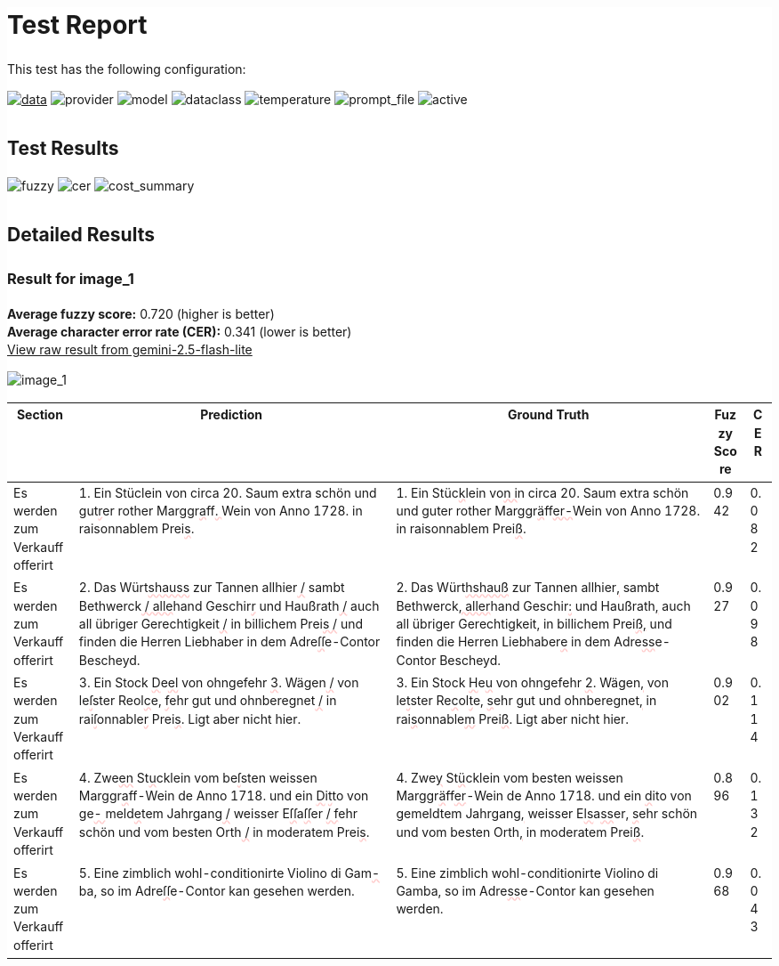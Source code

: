 # Test Report

This test has the following configuration:

<a href="/humanities_data_benchmark/benchmarks/fraktur"><img src="https://img.shields.io/badge/data-fraktur-lightgrey" alt="data"></a>&nbsp;<img src="https://img.shields.io/badge/provider-genai-green" alt="provider">&nbsp;<img src="https://img.shields.io/badge/model-gemini--2.5--flash--lite-blue" alt="model">&nbsp;<img src="https://img.shields.io/badge/dataclass-Document-purple" alt="dataclass">&nbsp;<img src="https://img.shields.io/badge/temperature-0.0-ffff00" alt="temperature">&nbsp;<img src="https://img.shields.io/badge/prompt_file-prompt_optimized.txt-lightgrey" alt="prompt_file">&nbsp;<img src="https://img.shields.io/badge/active-yes-brightgreen" alt="active">

## Test Results
<img src="https://img.shields.io/badge/fuzzy-0.63-brightgreen" alt="fuzzy">&nbsp;<img src="https://img.shields.io/badge/cer-0.413-brightgreen" alt="cer">&nbsp;<img src="https://img.shields.io/badge/cost_summary-{'total_input_tokens': 3900, 'total_output_tokens': 10291, 'total_tokens': 14191, 'input_cost_usd': 0.00039, 'output_cost_usd': 0.004116, 'total_cost_usd': 0.004506, 'pricing_date': '2025--10--01', 'input_price_per_million': 0.1, 'output_price_per_million': 0.4}-brightgreen" alt="cost_summary">&nbsp;

## Detailed Results
### Result for image_1
**Average fuzzy score:** 0.720 (higher is better)<br>**Average character error rate (CER):** 0.341 (lower is better)<br>[View raw result from gemini-2.5-flash-lite](https://github.com/RISE-UNIBAS/humanities_data_benchmark/blob/main/results/2025-10-01/T0207/request_T0207_image_1.json)

<img src="https://github.com/RISE-UNIBAS/humanities_data_benchmark/blob/main/benchmarks/fraktur/images/image_1.jpeg?raw=true" alt="image_1" width="800px">

<style>
.diff { text-decoration: underline; text-decoration-color: #ffcccc; text-decoration-style: wavy; }
</style>

| Section | Prediction | Ground Truth | Fuzzy Score | CER |
|---------|------------|--------------|-------------|-----|
| Es werden zum Verkauff offerirt | 1. Ein Stüclein von circa 20. Saum extra schön und gut<span class="diff">r</span>er rother Marggr<span class="diff">a</span>ff<span class="diff">. </span>Wein von Anno 1728. in raisonnablem Prei<span class="diff">s</span>. | 1. Ein Stüc<span class="diff">k</span>lein vo<span class="diff">n i</span>n circa 20. Saum extra schön und guter rother Marggr<span class="diff">ä</span>ff<span class="diff">er-</span>Wein von Anno 1728. in raisonnablem Prei<span class="diff">ß</span>. | 0.942 | 0.082 |
| Es werden zum Verkauff offerirt | 2. Das Würt<span class="diff">shauss</span> zur Tannen allhier<span class="diff"> /</span> sambt Bethwerck<span class="diff"> / alle</span>hand Geschir<span class="diff">r</span> und Haußrath<span class="diff"> /</span> auch all übriger Gerechtigkeit<span class="diff"> /</span> in billichem Prei<span class="diff">s /</span> und finden die Herren Liebhaber in dem Adre<span class="diff">ſſ</span>e-Contor Bescheyd. | 2. Das Würt<span class="diff">hshauß</span> zur Tannen allhier<span class="diff">,</span> sambt Bethwerck<span class="diff">, aller</span>hand Geschir<span class="diff">:</span> und Haußrath<span class="diff">,</span> auch all übriger Gerechtigkeit<span class="diff">,</span> in billichem Prei<span class="diff">ß,</span> und finden die Herren Liebhaber<span class="diff">e</span> in dem Adre<span class="diff">ss</span>e-<span class="diff"> </span>Contor Bescheyd. | 0.927 | 0.098 |
| Es werden zum Verkauff offerirt | 3. Ein Stock <span class="diff">D</span>e<span class="diff">el</span> von ohngefehr <span class="diff">3</span>. Wägen<span class="diff"> /</span> von le<span class="diff">ſ</span>ster Reol<span class="diff">c</span>e, <span class="diff">f</span>ehr gut und ohnberegnet<span class="diff"> /</span> in rai<span class="diff">ſ</span>onnable<span class="diff">r</span> Prei<span class="diff">s</span>. Ligt aber nicht hier. | 3. Ein Stock <span class="diff">H</span>e<span class="diff">u</span> von ohngefehr <span class="diff">2</span>. Wägen<span class="diff">,</span> von le<span class="diff">t</span>ster Re<span class="diff">c</span>ol<span class="diff">t</span>e, <span class="diff">s</span>ehr gut und ohnberegnet<span class="diff">,</span> in rai<span class="diff">s</span>onnable<span class="diff">m</span> Prei<span class="diff">ß</span>. Ligt aber nicht hier. | 0.902 | 0.114 |
| Es werden zum Verkauff offerirt | 4. Zwe<span class="diff">en</span> St<span class="diff">u</span>cklein vom be<span class="diff">ſ</span>sten weissen Marggr<span class="diff">a</span>ff-Wein de Anno 1718. und ein <span class="diff">D</span>i<span class="diff">t</span>to von ge<span class="diff">- </span>meld<span class="diff">e</span>tem Jahrgang<span class="diff"> /</span> weisser E<span class="diff">ſſ</span>a<span class="diff">ſſ</span>er <span class="diff">/ f</span>ehr schön und vom besten Orth<span class="diff"> /</span> in moderatem Prei<span class="diff">s</span>. | 4. Zwe<span class="diff">y</span> St<span class="diff">ü</span>cklein vom besten weissen Marggr<span class="diff">ä</span>ff<span class="diff">er</span>-Wein de Anno 1718. und ein <span class="diff">d</span>ito von gemeldtem Jahrgang<span class="diff">,</span> weisser E<span class="diff">ls</span>a<span class="diff">ss</span>er<span class="diff">,</span> <span class="diff">s</span>ehr schön und vom besten Orth<span class="diff">,</span> in moderatem Prei<span class="diff">ß</span>. | 0.896 | 0.132 |
| Es werden zum Verkauff offerirt | 5. Eine zimblich wohl-conditionirte Violino di Gam<span class="diff">- </span>ba, so im Adre<span class="diff">ſſ</span>e-Contor kan gesehen werden. | 5. Eine zimblich wohl-conditionirte Violino di Gamba, so im Adre<span class="diff">ss</span>e-Contor kan gesehen werden. | 0.968 | 0.043 |